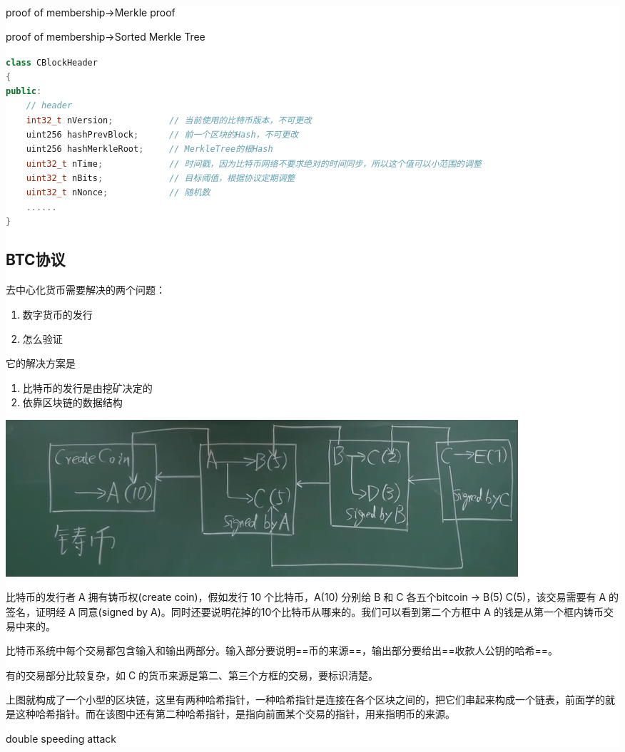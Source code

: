 proof of membership->Merkle proof 

proof of membership->Sorted Merkle Tree

```cpp
class CBlockHeader
{
public:
    // header
    int32_t nVersion;           // 当前使用的比特币版本，不可更改
    uint256 hashPrevBlock;      // 前一个区块的Hash，不可更改
    uint256 hashMerkleRoot;     // MerkleTree的根Hash
    uint32_t nTime;             // 时间戳，因为比特币网络不要求绝对的时间同步，所以这个值可以小范围的调整
    uint32_t nBits;             // 目标阈值，根据协议定期调整
    uint32_t nNonce;            // 随机数
    ......
}
```

## BTC协议

去中心化货币需要解决的两个问题：

1. 数字货币的发行

2. 怎么验证

它的解决方案是

1. 比特币的发行是由挖矿决定的
2. 依靠区块链的数据结构

![image-20230702172314890](./assets/image-20230702172314890.png)

比特币的发行者 A 拥有铸币权(create coin)，假如发行 10 个比特币，A(10) 分别给 B 和 C 各五个bitcoin → B(5) C(5)，该交易需要有 A 的签名，证明经 A 同意(signed by A)。同时还要说明花掉的10个比特币从哪来的。我们可以看到第二个方框中 A 的钱是从第一个框内铸币交易中来的。

比特币系统中每个交易都包含输入和输出两部分。输入部分要说明==币的来源==，输出部分要给出==收款人公钥的哈希==。

有的交易部分比较复杂，如 C 的货币来源是第二、第三个方框的交易，要标识清楚。

上图就构成了一个小型的区块链，这里有两种哈希指针，一种哈希指针是连接在各个区块之间的，把它们串起来构成一个链表，前面学的就是这种哈希指针。而在该图中还有第二种哈希指针，是指向前面某个交易的指针，用来指明币的来源。

double speeding attack

